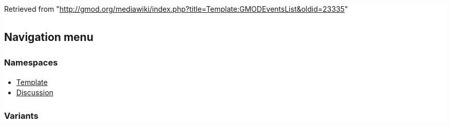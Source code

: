 </div>

<div class="printfooter">

Retrieved from
"<http://gmod.org/mediawiki/index.php?title=Template:GMODEventsList&oldid=23335>"

</div>

<div id="catlinks" class="catlinks catlinks-allhidden">

</div>

<div class="visualClear">

</div>

</div>

</div>

<div id="mw-navigation">

## Navigation menu

<div id="mw-head">



<div id="left-navigation">

<div id="p-namespaces" class="vectorTabs" role="navigation"
aria-labelledby="p-namespaces-label">

### Namespaces

- <span id="ca-nstab-template"><a href="Template:GMODEventsList" accesskey="c"
  title="View the template [c]">Template</a></span>
- <span id="ca-talk"><a
  href="http://gmod.org/mediawiki/index.php?title=Template_talk:GMODEventsList&amp;action=edit&amp;redlink=1"
  accesskey="t"
  title="Discussion about the content page [t]">Discussion</a></span>

</div>

<div id="p-variants" class="vectorMenu emptyPortlet" role="navigation"
aria-labelledby="p-variants-label">

### 

### Variants[](#)

<div class="menu">

</div>

</div>

</div>

